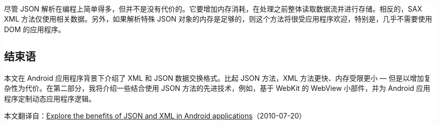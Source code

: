 尽管 JSON 解析在编程上简单得多，但并不是没有代价的。它要增加内存消耗，在处理之前整体读取数据流并进行存储。相反的，SAX XML 方法仅使用相关数据。另外，如果解析特殊 JSON 对象的内存是足够的，则这个方法将很受应用程序欢迎，特别是，几乎不需要使用 DOM 的应用程序。

## 结束语

本文在 Android 应用程序背景下介绍了 XML 和 JSON 数据交换格式。比起 JSON 方法，XML 方法更快、内存受限更小 — 但是以增加复杂性为代价。在第二部分，我将介绍一些结合使用 JSON 方法的先进技术，例如，基于 WebKit 的 WebView 小部件，并为 Android 应用程序定制动态应用程序逻辑。

本文翻译自：[Explore the benefits of JSON and XML in Android applications](https://developer.ibm.com/tutorials/x-andbene1/)（2010-07-20）